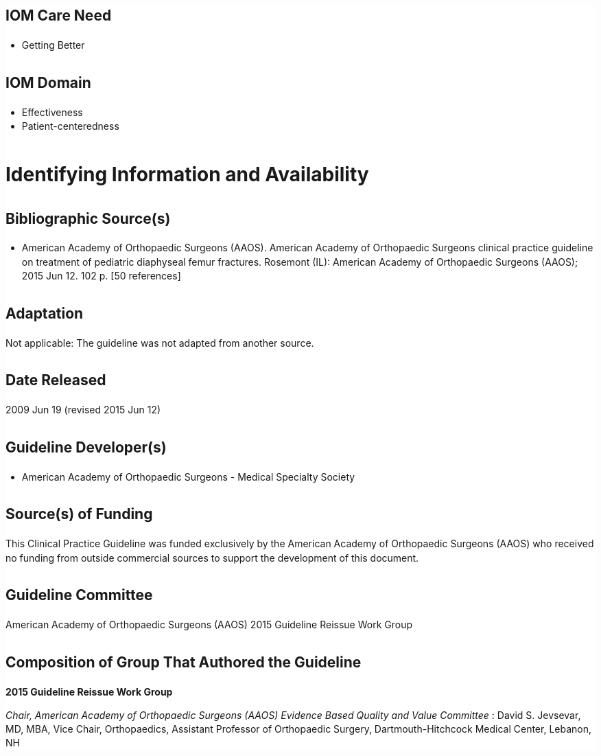 ## IOM Care Need

- Getting Better

## IOM Domain

- Effectiveness
- Patient-centeredness

# Identifying Information and Availability

## Bibliographic Source(s)

- American Academy of Orthopaedic Surgeons (AAOS). American Academy of Orthopaedic Surgeons clinical practice guideline on treatment of pediatric diaphyseal femur fractures. Rosemont (IL): American Academy of Orthopaedic Surgeons (AAOS); 2015 Jun 12. 102 p. [50 references]

## Adaptation



Not applicable: The guideline was not adapted from another source.

## Date Released

2009 Jun 19 (revised 2015 Jun 12)

## Guideline Developer(s)

- American Academy of Orthopaedic Surgeons - Medical Specialty Society

## Source(s) of Funding



This Clinical Practice Guideline was funded exclusively by the American Academy of Orthopaedic Surgeons (AAOS) who received no funding from outside commercial sources to support the development of this document.

## Guideline Committee



American Academy of Orthopaedic Surgeons (AAOS) 2015 Guideline Reissue Work Group

## Composition of Group That Authored the Guideline



 **2015 Guideline Reissue Work Group**

_Chair, American Academy of Orthopaedic Surgeons (AAOS) Evidence Based Quality and Value Committee_ : David S. Jevsevar, MD, MBA, Vice Chair, Orthopaedics, Assistant Professor of Orthopaedic Surgery, Dartmouth-Hitchcock Medical Center, Lebanon, NH
